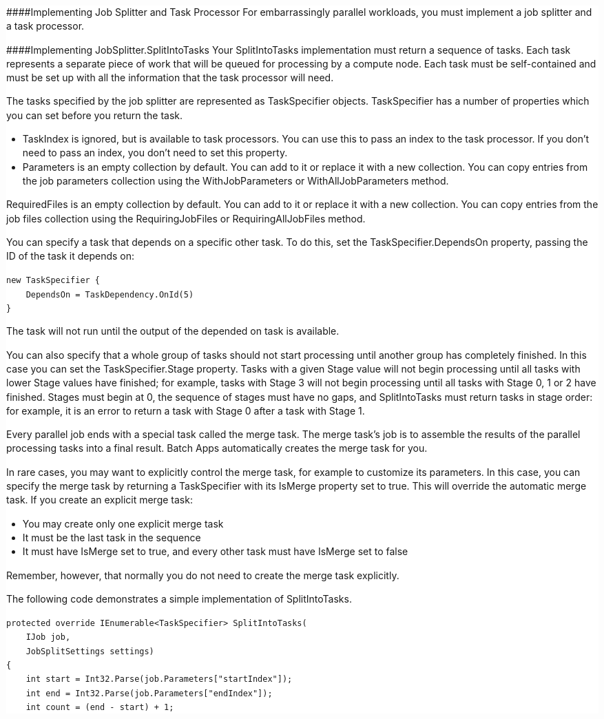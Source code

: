 ####Implementing Job Splitter and Task Processor
For embarrassingly parallel workloads, you must implement a job splitter and a task processor.

####Implementing JobSplitter.SplitIntoTasks
Your SplitIntoTasks implementation must return a sequence of tasks. Each task represents a separate piece of work that will be queued for processing by a compute node. Each task must be self-contained and must be set up with all the information that the task processor will need.

The tasks specified by the job splitter are represented as TaskSpecifier objects. TaskSpecifier has a number of properties which you can set before you return the task.


-	TaskIndex is ignored, but is available to task processors. You can use this to pass an index to the task processor. If you don’t need to pass an index, you don’t need to set this property.
-	Parameters is an empty collection by default. You can add to it or replace it with a new collection. You can copy entries from the job parameters collection using the WithJobParameters or WithAllJobParameters method.  


RequiredFiles is an empty collection by default. You can add to it or replace it with a new collection. You can copy entries from the job files collection using the RequiringJobFiles or RequiringAllJobFiles method.

You can specify a task that depends on a specific other task. To do this, set the TaskSpecifier.DependsOn property, passing the ID of the task it depends on:

	new TaskSpecifier {
	    DependsOn = TaskDependency.OnId(5)
	}

The task will not run until the output of the depended on task is available.

You can also specify that a whole group of tasks should not start processing until another group has completely finished. In this case you can set the TaskSpecifier.Stage property. Tasks with a given Stage value will not begin processing until all tasks with lower Stage values have finished; for example, tasks with Stage 3 will not begin processing until all tasks with Stage 0, 1 or 2 have finished. Stages must begin at 0, the sequence of stages must have no gaps, and SplitIntoTasks must return tasks in stage order: for example, it is an error to return a task with Stage 0 after a task with Stage 1.

Every parallel job ends with a special task called the merge task. The merge task’s job is to assemble the results of the parallel processing tasks into a final result. Batch Apps automatically creates the merge task for you.  

In rare cases, you may want to explicitly control the merge task, for example to customize its parameters. In this case, you can specify the merge task by returning a TaskSpecifier with its IsMerge property set to true. This will override the automatic merge task. If you create an explicit merge task:  

-	You may create only one explicit merge task
-	It must be the last task in the sequence
-	It must have IsMerge set to true, and every other task must have IsMerge set to false  


Remember, however, that normally you do not need to create the merge task explicitly.  

The following code demonstrates a simple implementation of SplitIntoTasks.  

	protected override IEnumerable<TaskSpecifier> SplitIntoTasks(
	    IJob job,
	    JobSplitSettings settings)
	{
	    int start = Int32.Parse(job.Parameters["startIndex"]);
	    int end = Int32.Parse(job.Parameters["endIndex"]);
	    int count = (end - start) + 1;
